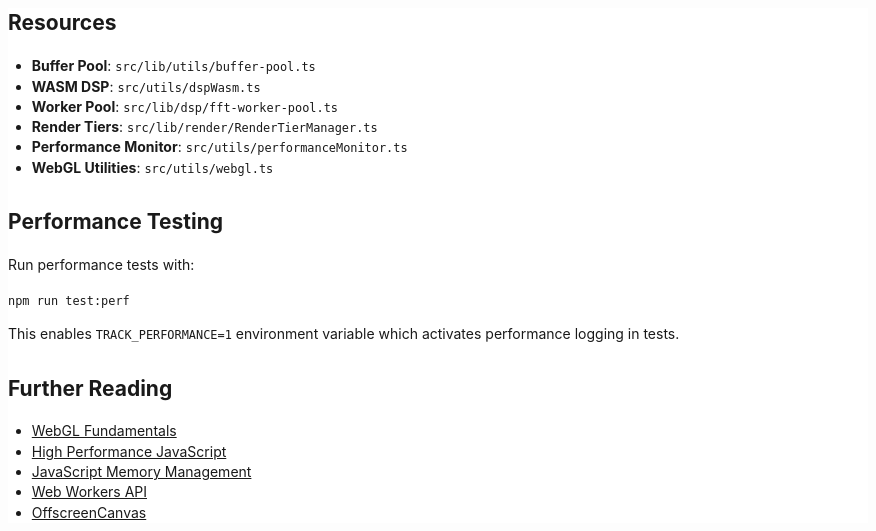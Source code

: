 ## Resources

- **Buffer Pool**: `src/lib/utils/buffer-pool.ts`
- **WASM DSP**: `src/utils/dspWasm.ts`
- **Worker Pool**: `src/lib/dsp/fft-worker-pool.ts`
- **Render Tiers**: `src/lib/render/RenderTierManager.ts`
- **Performance Monitor**: `src/utils/performanceMonitor.ts`
- **WebGL Utilities**: `src/utils/webgl.ts`

## Performance Testing

Run performance tests with:

```bash
npm run test:perf
```

This enables `TRACK_PERFORMANCE=1` environment variable which activates performance logging in tests.

## Further Reading

- [WebGL Fundamentals](https://webgl2fundamentals.org/)
- [High Performance JavaScript](https://www.oreilly.com/library/view/high-performance-javascript/9781449382308/)
- [JavaScript Memory Management](https://developer.mozilla.org/en-US/docs/Web/JavaScript/Memory_Management)
- [Web Workers API](https://developer.mozilla.org/en-US/docs/Web/API/Web_Workers_API)
- [OffscreenCanvas](https://developer.mozilla.org/en-US/docs/Web/API/OffscreenCanvas)
